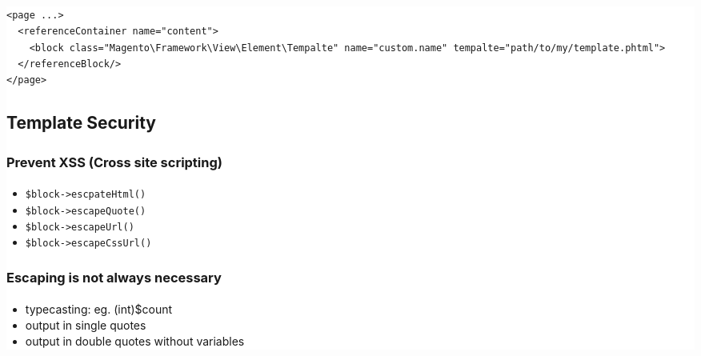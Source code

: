     <page ...>
      <referenceContainer name="content">
        <block class="Magento\Framework\View\Element\Tempalte" name="custom.name" tempalte="path/to/my/template.phtml">
      </referenceBlock/>
    </page>

## Template Security

### Prevent XSS (Cross site scripting)

* `$block->escpateHtml()`
* `$block->escapeQuote()`
* `$block->escapeUrl()`
* `$block->escapeCssUrl()`

### Escaping is not always necessary

* typecasting: eg. (int)$count
* output in single quotes
* output in double quotes without variables
